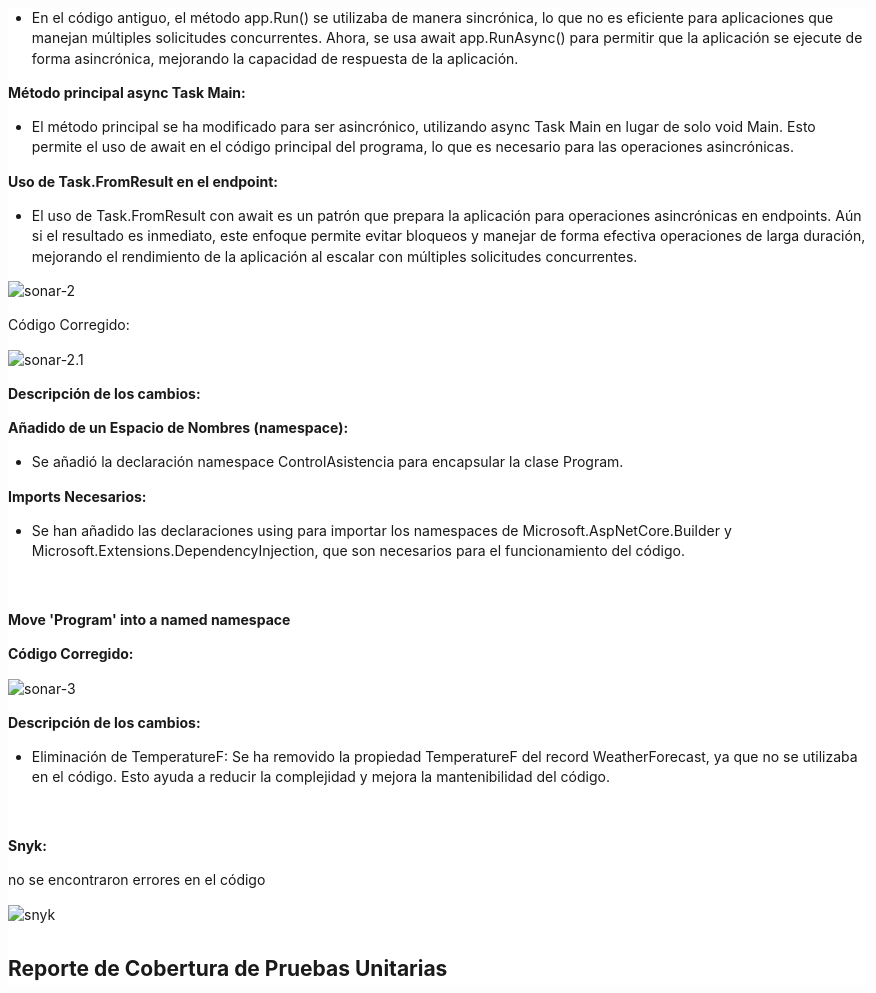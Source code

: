 * En el código antiguo, el método app.Run() se utilizaba de manera sincrónica, lo que no es eficiente para aplicaciones que manejan múltiples solicitudes concurrentes. Ahora, se usa await app.RunAsync() para permitir que la aplicación se ejecute de forma asincrónica, mejorando la capacidad de respuesta de la aplicación.

**Método principal async Task Main:**

* El método principal se ha modificado para ser asincrónico, utilizando async Task Main en lugar de solo void Main. Esto permite el uso de await en el código principal del programa, lo que es necesario para las operaciones asincrónicas.

**Uso de Task.FromResult en el endpoint:**

* El uso de Task.FromResult con await es un patrón que prepara la aplicación para operaciones asincrónicas en endpoints. Aún si el resultado es inmediato, este enfoque permite evitar bloqueos y manejar de forma efectiva operaciones de larga duración, mejorando el rendimiento de la aplicación al escalar con múltiples solicitudes concurrentes. 

![sonar-2](./media/sonar-2.png)

Código Corregido:

![sonar-2.1](./media/sonar-2.1.png)

**Descripción de los cambios:**

**Añadido de un Espacio de Nombres (namespace):**

* Se añadió la declaración namespace ControlAsistencia para encapsular la clase Program. 

**Imports Necesarios:**

* Se han añadido las declaraciones using para importar los namespaces de Microsoft.AspNetCore.Builder y Microsoft.Extensions.DependencyInjection, que son necesarios para el funcionamiento del código.

<br>

**Move 'Program' into a named namespace**

**Código Corregido:**

![sonar-3](./media/sonar-3.png)

**Descripción de los cambios:** 

* Eliminación de TemperatureF: Se ha removido la propiedad TemperatureF del record WeatherForecast, ya que no se utilizaba en el código. Esto ayuda a reducir la complejidad y mejora la mantenibilidad del código.

<br>

**Snyk:**

no se encontraron errores en el código

![snyk](./media/snyk.png)


## **Reporte de Cobertura de Pruebas Unitarias**
